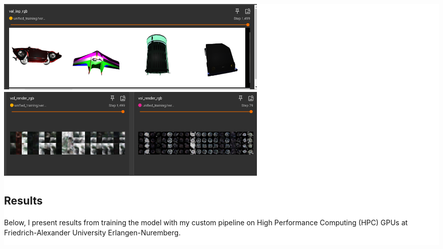   <img src="./assets/dist/unified_v4_val_inp_rgb.png" alt="Dist Output 4" style="width: 500px; height: auto;">
  <img src="./assets/dist/unified_v4_vol_render_rgb.png" alt="Dist Output 5" style="width: 500px; height: auto;">



<div></div>
  <div></div>
  <div></div>

</div>

## Results

Below, I present results from training the model with my custom pipeline on High Performance Computing (HPC) GPUs at Friedrich-Alexander University Erlangen-Nuremberg.

<div style="display: grid; grid-template-columns: repeat(2, 1fr); gap: 10px;">
